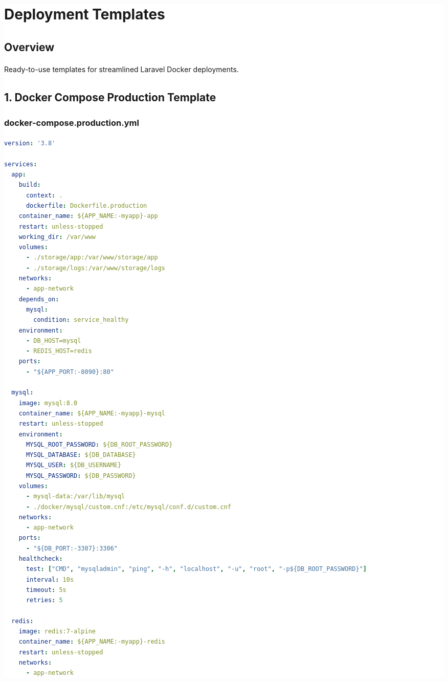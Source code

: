 # Deployment Templates

## Overview
Ready-to-use templates for streamlined Laravel Docker deployments.

## 1. Docker Compose Production Template

### docker-compose.production.yml
```yaml
version: '3.8'

services:
  app:
    build:
      context: .
      dockerfile: Dockerfile.production
    container_name: ${APP_NAME:-myapp}-app
    restart: unless-stopped
    working_dir: /var/www
    volumes:
      - ./storage/app:/var/www/storage/app
      - ./storage/logs:/var/www/storage/logs
    networks:
      - app-network
    depends_on:
      mysql:
        condition: service_healthy
    environment:
      - DB_HOST=mysql
      - REDIS_HOST=redis
    ports:
      - "${APP_PORT:-8090}:80"

  mysql:
    image: mysql:8.0
    container_name: ${APP_NAME:-myapp}-mysql
    restart: unless-stopped
    environment:
      MYSQL_ROOT_PASSWORD: ${DB_ROOT_PASSWORD}
      MYSQL_DATABASE: ${DB_DATABASE}
      MYSQL_USER: ${DB_USERNAME}
      MYSQL_PASSWORD: ${DB_PASSWORD}
    volumes:
      - mysql-data:/var/lib/mysql
      - ./docker/mysql/custom.cnf:/etc/mysql/conf.d/custom.cnf
    networks:
      - app-network
    ports:
      - "${DB_PORT:-3307}:3306"
    healthcheck:
      test: ["CMD", "mysqladmin", "ping", "-h", "localhost", "-u", "root", "-p${DB_ROOT_PASSWORD}"]
      interval: 10s
      timeout: 5s
      retries: 5

  redis:
    image: redis:7-alpine
    container_name: ${APP_NAME:-myapp}-redis
    restart: unless-stopped
    networks:
      - app-network
```